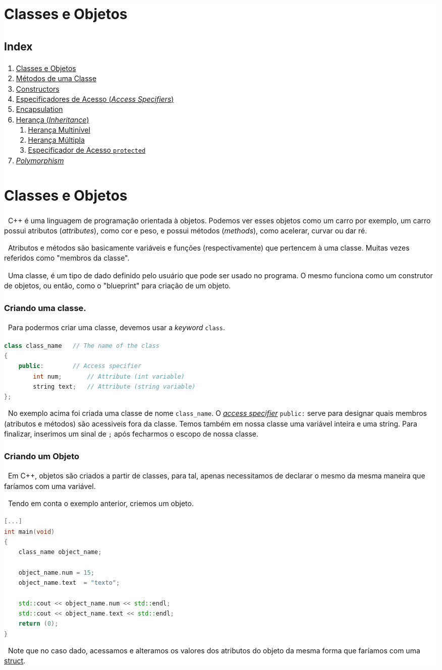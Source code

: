 # Classes e Objetos
## Index
1. [Classes e Objetos](#Classes%20e%20Objetos)
2. [Métodos de uma Classe](#Métodos%20de%20uma%20Classe)
3. [Constructors](#Constructors)
4. [Especificadores de Acesso (_Access Specifiers_)](#Especificadores%20de%20Acesso%20(_Access%20Specifiers_))
5. [Encapsulation](#Encapsulation)
6. [Herança (_Inheritance_)](#Herança%20(_Inheritance_))
	1. [Herança Multinível](#Herança%20Multinível)
	2. [Herança Múltipla](#Herança%20Múltipla)
	3. [Especificador de Acesso `protected`](#Especificador%20de%20Acesso%20`protected`)
7. [ _Polymorphism_](#_Polymorphism_)

# Classes e Objetos
&nbsp; C++ é uma linguagem de programação orientada à objetos. Podemos ver esses objetos como um carro por exemplo, um carro possui atributos (_attributes_), como cor e peso, e possui métodos (_methods_), como acelerar, curvar ou dar ré.

&nbsp; Atributos e métodos são basicamente variáveis e funções (respectivamente) que pertencem à uma classe. Muitas vezes referidos como "membros da classe".

&nbsp; Uma classe, é um tipo de dado definido pelo usuário que pode ser usado no programa. O mesmo funciona como um construtor de objetos, ou então, como o "blueprint" para criação de um objeto.

### Criando uma classe.

&nbsp; Para podermos criar uma classe, devemos usar a _keyword_ `class`.
```cpp
class class_name   // The name of the class
{
	public:        // Access specifier
		int num;       // Attribute (int variable)
		string text;   // Attribute (string variable)
};
```
&nbsp; No exemplo acima foi criada uma classe de nome `class_name`. O [_access specifier_](#Especificadores%20de%20Acesso%20(_Access%20Specifiers_)) `public:` serve para designar quais membros (atributos e métodos) são acessiveis fora da classe. Temos também em nossa classe uma variável inteira e uma string. Para finalizar, inserimos um sinal de `;` após fecharmos o escopo de nossa classe.

### Criando um Objeto
&nbsp; Em C++, objetos são criados a partir de classes, para tal, apenas necessitamos de declarar o mesmo da mesma maneira que faríamos com uma variável.

&nbsp; Tendo em conta o exemplo anterior, criemos um objeto.
```cpp
[...]
int main(void)
{
	class_name object_name;

	object_name.num = 15;
	object_name.text  = "texto";

	std::cout << object_name.num << std::endl;
	std::cout << object_name.text << std::endl;
	return (0);
}
```
&nbsp; Note que no caso dado, acessamos e alteramos os valores dos atributos do objeto da mesma forma que faríamos com uma [struct](16.%20Structs.md).